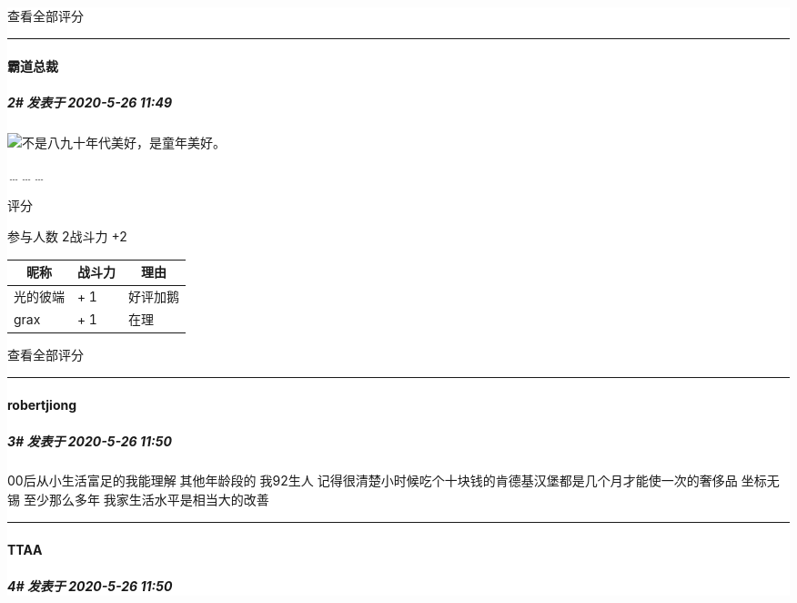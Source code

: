 

查看全部评分






-----

####  霸道总裁  
##### 2#       发表于 2020-5-26 11:49



<img src="https://static.saraba1st.com/image/smiley/face2017/067.png" referrerpolicy="no-referrer">不是八九十年代美好，是童年美好。



﹍﹍﹍

评分





 参与人数 2战斗力 +2

|昵称|战斗力|理由|
|----|---|---|
| 光的彼端| + 1|好评加鹅|
| grax| + 1|在理|



查看全部评分






-----

####  robertjiong  
##### 3#       发表于 2020-5-26 11:50




00后从小生活富足的我能理解 其他年龄段的 我92生人 记得很清楚小时候吃个十块钱的肯德基汉堡都是几个月才能使一次的奢侈品 坐标无锡 至少那么多年 我家生活水平是相当大的改善







-----

####  TTAA  
##### 4#       发表于 2020-5-26 11:50



